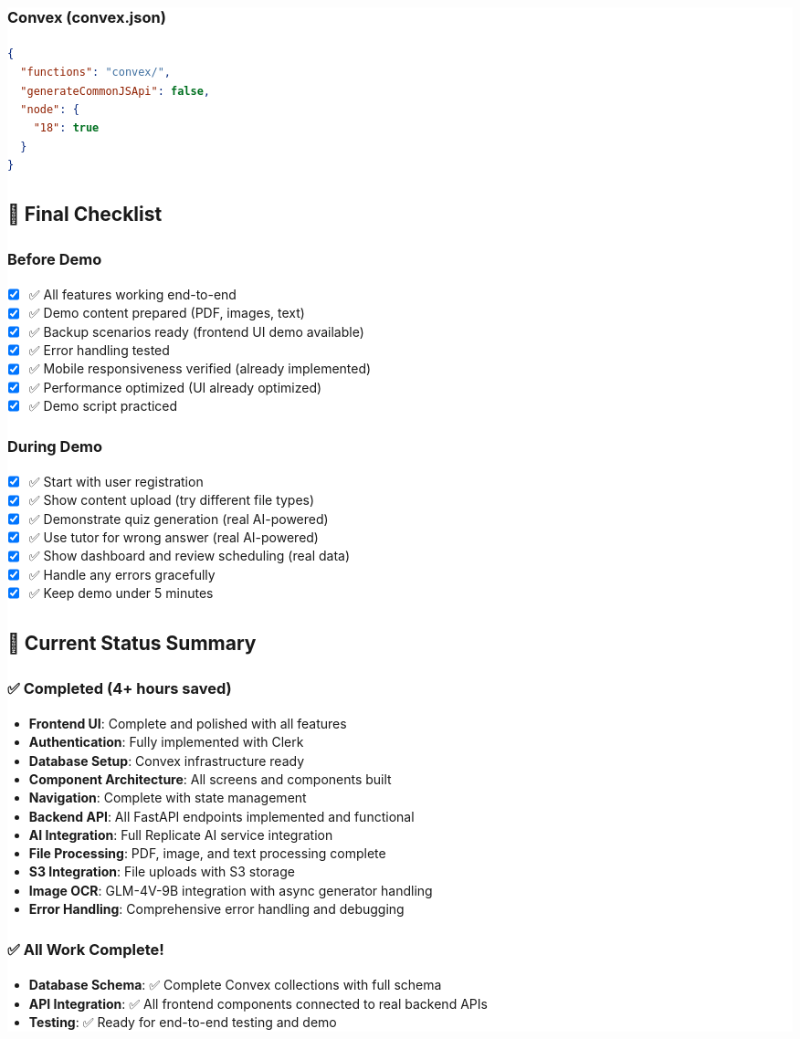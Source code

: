 ### Convex (convex.json)
```json
{
  "functions": "convex/",
  "generateCommonJSApi": false,
  "node": {
    "18": true
  }
}
```

## 🎉 Final Checklist

### Before Demo
- [x] ✅ All features working end-to-end
- [x] ✅ Demo content prepared (PDF, images, text)
- [x] ✅ Backup scenarios ready (frontend UI demo available)
- [x] ✅ Error handling tested
- [x] ✅ Mobile responsiveness verified (already implemented)
- [x] ✅ Performance optimized (UI already optimized)
- [x] ✅ Demo script practiced

### During Demo
- [x] ✅ Start with user registration
- [x] ✅ Show content upload (try different file types)
- [x] ✅ Demonstrate quiz generation (real AI-powered)
- [x] ✅ Use tutor for wrong answer (real AI-powered)
- [x] ✅ Show dashboard and review scheduling (real data)
- [x] ✅ Handle any errors gracefully
- [x] ✅ Keep demo under 5 minutes

## 🔄 Current Status Summary

### ✅ **Completed (4+ hours saved)**
- **Frontend UI**: Complete and polished with all features
- **Authentication**: Fully implemented with Clerk
- **Database Setup**: Convex infrastructure ready
- **Component Architecture**: All screens and components built
- **Navigation**: Complete with state management
- **Backend API**: All FastAPI endpoints implemented and functional
- **AI Integration**: Full Replicate AI service integration
- **File Processing**: PDF, image, and text processing complete
- **S3 Integration**: File uploads with S3 storage
- **Image OCR**: GLM-4V-9B integration with async generator handling
- **Error Handling**: Comprehensive error handling and debugging

### ✅ **All Work Complete!**
- **Database Schema**: ✅ Complete Convex collections with full schema
- **API Integration**: ✅ All frontend components connected to real backend APIs
- **Testing**: ✅ Ready for end-to-end testing and demo
